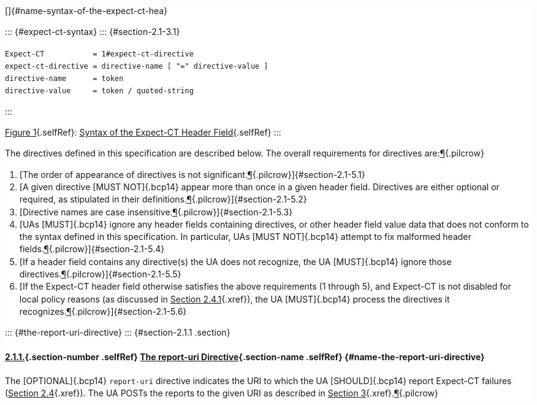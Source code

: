 []{#name-syntax-of-the-expect-ct-hea}

::: {#expect-ct-syntax}
::: {#section-2.1-3.1}
``` {.lang-abnf .sourcecode}
Expect-CT           = 1#expect-ct-directive
expect-ct-directive = directive-name [ "=" directive-value ]
directive-name      = token
directive-value     = token / quoted-string
```
:::

[Figure 1](#figure-1){.selfRef}: [Syntax of the Expect-CT Header
Field](#name-syntax-of-the-expect-ct-hea){.selfRef}
:::

The directives defined in this specification are described below. The
overall requirements for directives are:[¶](#section-2.1-4){.pilcrow}

1.  [The order of appearance of directives is not
    significant.[¶](#section-2.1-5.1){.pilcrow}]{#section-2.1-5.1}
2.  [A given directive [MUST NOT]{.bcp14} appear more than once in a
    given header field. Directives are either optional or required, as
    stipulated in their
    definitions.[¶](#section-2.1-5.2){.pilcrow}]{#section-2.1-5.2}
3.  [Directive names are case
    insensitive.[¶](#section-2.1-5.3){.pilcrow}]{#section-2.1-5.3}
4.  [UAs [MUST]{.bcp14} ignore any header fields containing directives,
    or other header field value data that does not conform to the syntax
    defined in this specification. In particular, UAs [MUST NOT]{.bcp14}
    attempt to fix malformed header
    fields.[¶](#section-2.1-5.4){.pilcrow}]{#section-2.1-5.4}
5.  [If a header field contains any directive(s) the UA does not
    recognize, the UA [MUST]{.bcp14} ignore those
    directives.[¶](#section-2.1-5.5){.pilcrow}]{#section-2.1-5.5}
6.  [If the Expect-CT header field otherwise satisfies the above
    requirements (1 through 5), and Expect-CT is not disabled for local
    policy reasons (as discussed in [Section
    2.4.1](#skipping-ct-compliance-checks){.xref}), the UA
    [MUST]{.bcp14} process the directives it
    recognizes.[¶](#section-2.1-5.6){.pilcrow}]{#section-2.1-5.6}

::: {#the-report-uri-directive}
::: {#section-2.1.1 .section}
#### [2.1.1.](#section-2.1.1){.section-number .selfRef} [The report-uri Directive](#name-the-report-uri-directive){.section-name .selfRef} {#name-the-report-uri-directive}

The [OPTIONAL]{.bcp14} `report-uri` directive indicates the URI to which
the UA [SHOULD]{.bcp14} report Expect-CT failures ([Section
2.4](#expect-ct-compliance){.xref}). The UA POSTs the reports to the
given URI as described in [Section
3](#reporting-expect-ct-failure){.xref}.[¶](#section-2.1.1-1){.pilcrow}
